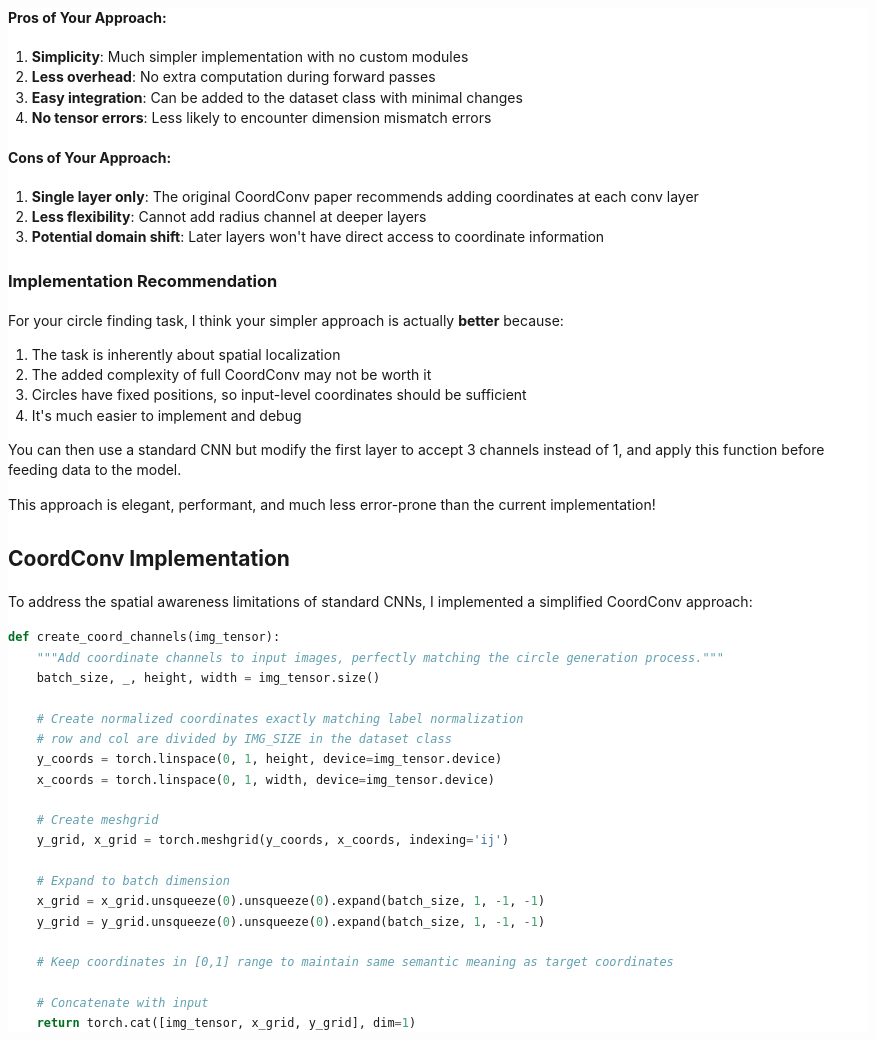 #### Pros of Your Approach:
1. **Simplicity**: Much simpler implementation with no custom modules
2. **Less overhead**: No extra computation during forward passes
3. **Easy integration**: Can be added to the dataset class with minimal changes
4. **No tensor errors**: Less likely to encounter dimension mismatch errors

#### Cons of Your Approach:
1. **Single layer only**: The original CoordConv paper recommends adding coordinates at each conv layer
2. **Less flexibility**: Cannot add radius channel at deeper layers
3. **Potential domain shift**: Later layers won't have direct access to coordinate information

### Implementation Recommendation

For your circle finding task, I think your simpler approach is actually **better** because:

1. The task is inherently about spatial localization
2. The added complexity of full CoordConv may not be worth it
3. Circles have fixed positions, so input-level coordinates should be sufficient
4. It's much easier to implement and debug

You can then use a standard CNN but modify the first layer to accept 3 channels instead of 1, and apply this function before feeding data to the model.

This approach is elegant, performant, and much less error-prone than the current implementation!

## CoordConv Implementation

To address the spatial awareness limitations of standard CNNs, I implemented a simplified CoordConv approach:

```python
def create_coord_channels(img_tensor):
    """Add coordinate channels to input images, perfectly matching the circle generation process."""
    batch_size, _, height, width = img_tensor.size()
    
    # Create normalized coordinates exactly matching label normalization
    # row and col are divided by IMG_SIZE in the dataset class
    y_coords = torch.linspace(0, 1, height, device=img_tensor.device)
    x_coords = torch.linspace(0, 1, width, device=img_tensor.device)
    
    # Create meshgrid
    y_grid, x_grid = torch.meshgrid(y_coords, x_coords, indexing='ij')
    
    # Expand to batch dimension
    x_grid = x_grid.unsqueeze(0).unsqueeze(0).expand(batch_size, 1, -1, -1)
    y_grid = y_grid.unsqueeze(0).unsqueeze(0).expand(batch_size, 1, -1, -1)
    
    # Keep coordinates in [0,1] range to maintain same semantic meaning as target coordinates
    
    # Concatenate with input
    return torch.cat([img_tensor, x_grid, y_grid], dim=1)
```
